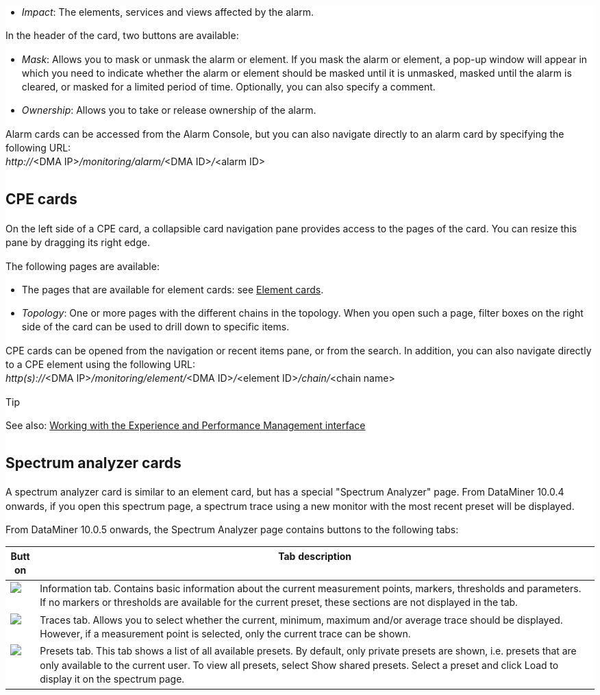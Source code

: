 - *Impact*: The elements, services and views affected by the alarm.

In the header of the card, two buttons are available:

- *Mask*: Allows you to mask or unmask the alarm or element. If you mask the alarm or element, a pop-up window will appear in which you need to indicate whether the alarm or element should be masked until it is unmasked, masked until the alarm is cleared, or masked for a limited period of time. Optionally, you can also specify a comment.

- *Ownership*: Allows you to take or release ownership of the alarm.

Alarm cards can be accessed from the Alarm Console, but you can also navigate directly to an alarm card by specifying the following URL:
<br>*http://*\<DMA IP>*/monitoring/alarm/*\<DMA ID>*/*\<alarm ID>

## CPE cards

On the left side of a CPE card, a collapsible card navigation pane provides access to the pages of the card. You can resize this pane by dragging its right edge.

The following pages are available:

- The pages that are available for element cards: see [Element cards](#element-cards).

- *Topology*: One or more pages with the different chains in the topology. When you open such a page, filter boxes on the right side of the card can be used to drill down to specific items.

CPE cards can be opened from the navigation or recent items pane, or from the search. In addition, you can also navigate directly to a CPE element using the following URL: <br>*http(s)://*\<DMA IP>*/monitoring/element/*\<DMA ID>*/*\<element ID>*/chain/*\<chain name>

> [!TIP]
> See also:
> [Working with the Experience and Performance Management interface](xref:Working_with_the_Experience_and_Performance_Management_interface)

## Spectrum analyzer cards

A spectrum analyzer card is similar to an element card, but has a special "Spectrum Analyzer" page. From DataMiner 10.0.4 onwards, if you open this spectrum page, a spectrum trace using a new monitor with the most recent preset will be displayed.

From DataMiner 10.0.5 onwards, the Spectrum Analyzer page contains buttons to the following tabs:

| Button                                                                                                         | Tab description                                                                                                                                                                                                                                                                        |
|----------------------------------------------------------------------------------------------------------------|----------------------------------------------------------------------------------------------------------------------------------------------------------------------------------------------------------------------------------------------------------------------------------------|
| ![](~/user-guide/images/MonitoringX_spectruminfo.png)       | Information tab. Contains basic information about the current measurement points, markers, thresholds and parameters. If no markers or thresholds are available for the current preset, these sections are not displayed in the tab.                                                   |
| ![](~/user-guide/images/MonitoringX_spectrumtraces.png)   | Traces tab. Allows you to select whether the current, minimum, maximum and/or average trace should be displayed. However, if a measurement point is selected, only the current trace can be shown.                                                                                     |
| ![](~/user-guide/images/MonitoringX_spectrumpresets.png) | Presets tab. This tab shows a list of all available presets. By default, only private presets are shown, i.e. presets that are only available to the current user. To view all presets, select Show shared presets. Select a preset and click Load to display it on the spectrum page. |
